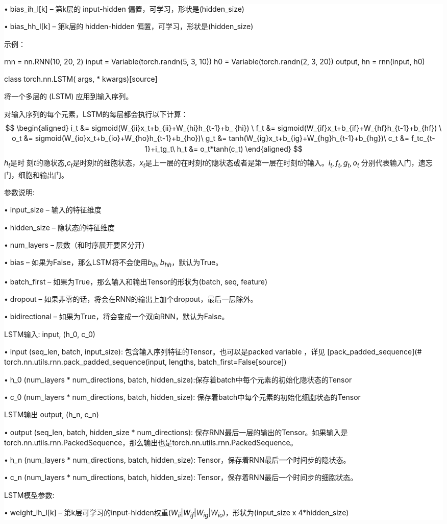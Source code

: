   • bias_ih_l[k] – 第k层的 input-hidden 偏置，可学习，形状是(hidden_size)

  • bias_hh_l[k] – 第k层的 hidden-hidden 偏置，可学习，形状是(hidden_size)

示例：

rnn = nn.RNN(10, 20, 2)
input = Variable(torch.randn(5, 3, 10))
h0 = Variable(torch.randn(2, 3, 20))
output, hn = rnn(input, h0)

class torch.nn.LSTM( args, * kwargs)[source]

将一个多层的 (LSTM) 应用到输入序列。

对输入序列的每个元素，LSTM的每层都会执行以下计算： $$ \begin{aligned} i_t &= sigmoid(W_{ii}x_t+b_{ii}+W_{hi}h_{t-1}+b_
{hi}) \ f_t &= sigmoid(W_{if}x_t+b_{if}+W_{hf}h_{t-1}+b_{hf}) \ o_t &= sigmoid(W_{io}x_t+b_{io}+W_{ho}h_{t-1}+b_{ho})\ g_t
&= tanh(W_{ig}x_t+b_{ig}+W_{hg}h_{t-1}+b_{hg})\ c_t &= f_tc_{t-1}+i_tg_t\ h_t &= o_t*tanh(c_t) \end{aligned} $$ $h_t$是时
刻$t$的隐状态,$c_t$是时刻$t$的细胞状态，$x_t$是上一层的在时刻$t$的隐状态或者是第一层在时刻$t$的输入。$i_t, f_t, g_t, o_t$
分别代表输入门，遗忘门，细胞和输出门。

参数说明:

  • input_size – 输入的特征维度

  • hidden_size – 隐状态的特征维度

  • num_layers – 层数（和时序展开要区分开）

  • bias – 如果为False，那么LSTM将不会使用$b_{ih},b_{hh}$，默认为True。

  • batch_first – 如果为True，那么输入和输出Tensor的形状为(batch, seq, feature)

  • dropout – 如果非零的话，将会在RNN的输出上加个dropout，最后一层除外。

  • bidirectional – 如果为True，将会变成一个双向RNN，默认为False。

LSTM输入: input, (h_0, c_0)

  • input (seq_len, batch, input_size): 包含输入序列特征的Tensor。也可以是packed variable ，详见 [pack_padded_sequence](#
    torch.nn.utils.rnn.pack_padded_sequence(input, lengths, batch_first=False[source])

  • h_0 (num_layers * num_directions, batch, hidden_size):保存着batch中每个元素的初始化隐状态的Tensor

  • c_0 (num_layers * num_directions, batch, hidden_size): 保存着batch中每个元素的初始化细胞状态的Tensor

LSTM输出 output, (h_n, c_n)

  • output (seq_len, batch, hidden_size * num_directions): 保存RNN最后一层的输出的Tensor。如果输入是
    torch.nn.utils.rnn.PackedSequence，那么输出也是torch.nn.utils.rnn.PackedSequence。

  • h_n (num_layers * num_directions, batch, hidden_size): Tensor，保存着RNN最后一个时间步的隐状态。

  • c_n (num_layers * num_directions, batch, hidden_size): Tensor，保存着RNN最后一个时间步的细胞状态。

LSTM模型参数:

  • weight_ih_l[k] – 第k层可学习的input-hidden权重($W_{ii}|W_{if}|W_{ig}|W_{io}$)，形状为(input_size x 4*hidden_size)
